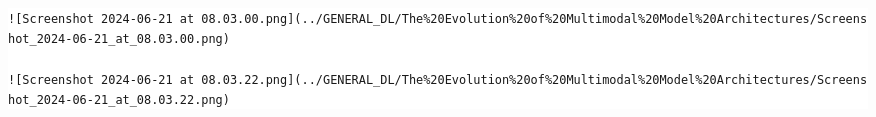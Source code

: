     ![Screenshot 2024-06-21 at 08.03.00.png](../GENERAL_DL/The%20Evolution%20of%20Multimodal%20Model%20Architectures/Screenshot_2024-06-21_at_08.03.00.png)
    
    ![Screenshot 2024-06-21 at 08.03.22.png](../GENERAL_DL/The%20Evolution%20of%20Multimodal%20Model%20Architectures/Screenshot_2024-06-21_at_08.03.22.png)
    
